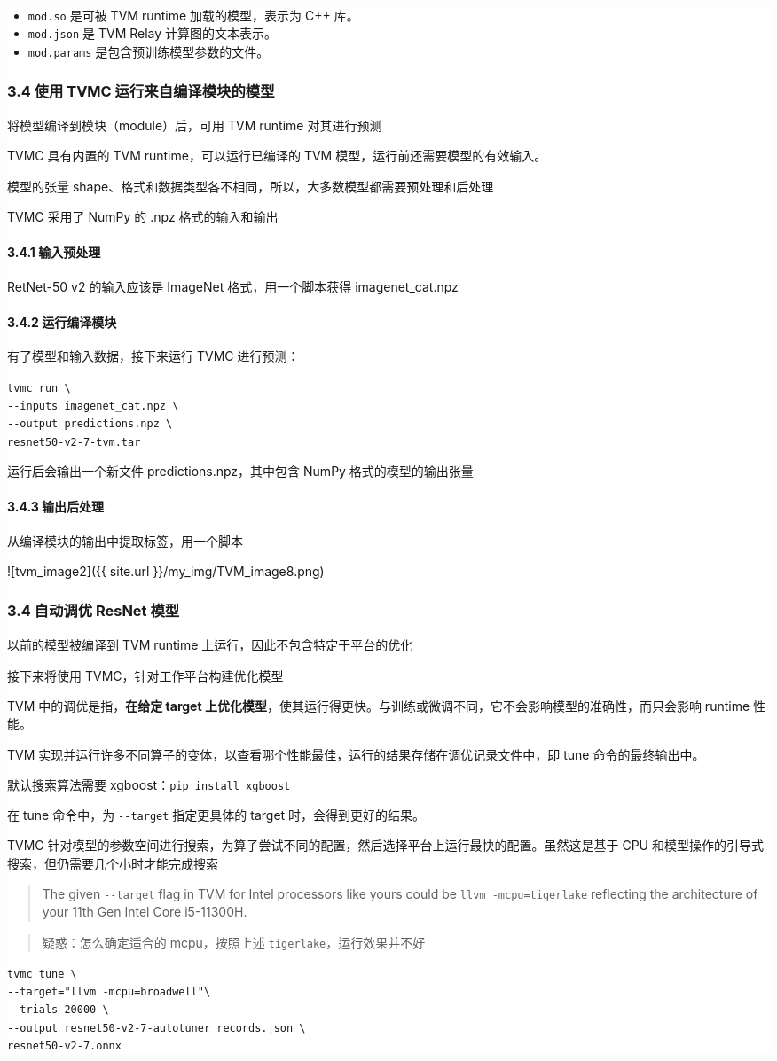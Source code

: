 - `mod.so` 是可被 TVM runtime 加载的模型，表示为 C++ 库。
- `mod.json` 是 TVM Relay 计算图的文本表示。
- `mod.params` 是包含预训练模型参数的文件。

### 3.4 使用 TVMC 运行来自编译模块的模型

将模型编译到模块（module）后，可用 TVM runtime 对其进行预测

TVMC 具有内置的 TVM runtime，可以运行已编译的 TVM 模型，运行前还需要模型的有效输入。

模型的张量 shape、格式和数据类型各不相同，所以，大多数模型都需要预处理和后处理

TVMC 采用了 NumPy 的 .npz 格式的输入和输出

#### 3.4.1 输入预处理

RetNet-50 v2 的输入应该是 ImageNet 格式，用一个脚本获得 imagenet_cat.npz

#### 3.4.2 运行编译模块

有了模型和输入数据，接下来运行 TVMC 进行预测：

```shell
tvmc run \
--inputs imagenet_cat.npz \
--output predictions.npz \
resnet50-v2-7-tvm.tar
```

运行后会输出一个新文件 predictions.npz，其中包含 NumPy 格式的模型的输出张量

#### 3.4.3 输出后处理

从编译模块的输出中提取标签，用一个脚本

![tvm_image2]({{ site.url }}/my_img/TVM_image8.png)

### 3.4 自动调优 ResNet 模型

以前的模型被编译到 TVM runtime 上运行，因此不包含特定于平台的优化

接下来将使用 TVMC，针对工作平台构建优化模型

TVM 中的调优是指，**在给定 target 上优化模型**，使其运行得更快。与训练或微调不同，它不会影响模型的准确性，而只会影响 runtime 性能。

TVM 实现并运行许多不同算子的变体，以查看哪个性能最佳，运行的结果存储在调优记录文件中，即 tune 命令的最终输出中。

默认搜索算法需要 xgboost：`pip install xgboost`

在 tune 命令中，为 `--target` 指定更具体的 target 时，会得到更好的结果。

TVMC 针对模型的参数空间进行搜索，为算子尝试不同的配置，然后选择平台上运行最快的配置。虽然这是基于 CPU 和模型操作的引导式搜索，但仍需要几个小时才能完成搜索

> The given `--target` flag in TVM for Intel processors like yours could be `llvm -mcpu=tigerlake` reflecting the architecture of your 11th Gen Intel Core i5-11300H.

> 疑惑：怎么确定适合的 mcpu，按照上述 `tigerlake`，运行效果并不好

```shell
tvmc tune \
--target="llvm -mcpu=broadwell"\
--trials 20000 \
--output resnet50-v2-7-autotuner_records.json \
resnet50-v2-7.onnx
```

